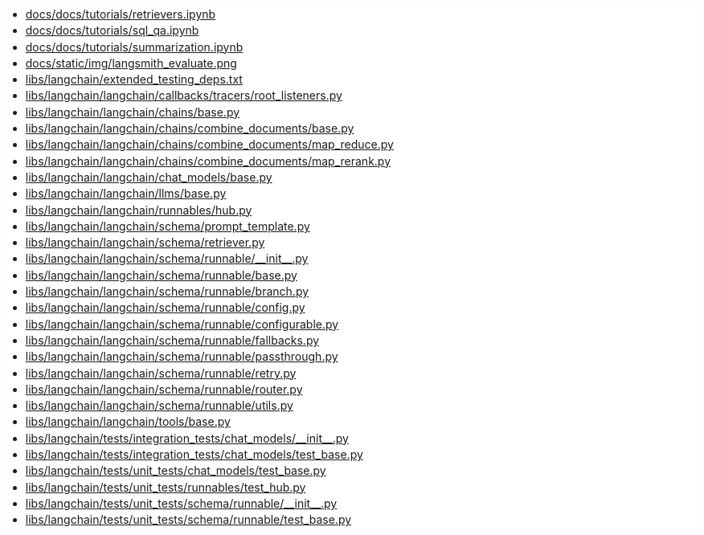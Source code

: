 * [docs/docs/tutorials/retrievers.ipynb](https://github.com/langchain-ai/langchain/blob/b36c2bf8/docs/docs/tutorials/retrievers.ipynb)
* [docs/docs/tutorials/sql\_qa.ipynb](https://github.com/langchain-ai/langchain/blob/b36c2bf8/docs/docs/tutorials/sql_qa.ipynb)
* [docs/docs/tutorials/summarization.ipynb](https://github.com/langchain-ai/langchain/blob/b36c2bf8/docs/docs/tutorials/summarization.ipynb)
* [docs/static/img/langsmith\_evaluate.png](https://github.com/langchain-ai/langchain/blob/b36c2bf8/docs/static/img/langsmith_evaluate.png)
* [libs/langchain/extended\_testing\_deps.txt](https://github.com/langchain-ai/langchain/blob/b36c2bf8/libs/langchain/extended_testing_deps.txt)
* [libs/langchain/langchain/callbacks/tracers/root\_listeners.py](https://github.com/langchain-ai/langchain/blob/b36c2bf8/libs/langchain/langchain/callbacks/tracers/root_listeners.py)
* [libs/langchain/langchain/chains/base.py](https://github.com/langchain-ai/langchain/blob/b36c2bf8/libs/langchain/langchain/chains/base.py)
* [libs/langchain/langchain/chains/combine\_documents/base.py](https://github.com/langchain-ai/langchain/blob/b36c2bf8/libs/langchain/langchain/chains/combine_documents/base.py)
* [libs/langchain/langchain/chains/combine\_documents/map\_reduce.py](https://github.com/langchain-ai/langchain/blob/b36c2bf8/libs/langchain/langchain/chains/combine_documents/map_reduce.py)
* [libs/langchain/langchain/chains/combine\_documents/map\_rerank.py](https://github.com/langchain-ai/langchain/blob/b36c2bf8/libs/langchain/langchain/chains/combine_documents/map_rerank.py)
* [libs/langchain/langchain/chat\_models/base.py](https://github.com/langchain-ai/langchain/blob/b36c2bf8/libs/langchain/langchain/chat_models/base.py)
* [libs/langchain/langchain/llms/base.py](https://github.com/langchain-ai/langchain/blob/b36c2bf8/libs/langchain/langchain/llms/base.py)
* [libs/langchain/langchain/runnables/hub.py](https://github.com/langchain-ai/langchain/blob/b36c2bf8/libs/langchain/langchain/runnables/hub.py)
* [libs/langchain/langchain/schema/prompt\_template.py](https://github.com/langchain-ai/langchain/blob/b36c2bf8/libs/langchain/langchain/schema/prompt_template.py)
* [libs/langchain/langchain/schema/retriever.py](https://github.com/langchain-ai/langchain/blob/b36c2bf8/libs/langchain/langchain/schema/retriever.py)
* [libs/langchain/langchain/schema/runnable/\_\_init\_\_.py](https://github.com/langchain-ai/langchain/blob/b36c2bf8/libs/langchain/langchain/schema/runnable/__init__.py)
* [libs/langchain/langchain/schema/runnable/base.py](https://github.com/langchain-ai/langchain/blob/b36c2bf8/libs/langchain/langchain/schema/runnable/base.py)
* [libs/langchain/langchain/schema/runnable/branch.py](https://github.com/langchain-ai/langchain/blob/b36c2bf8/libs/langchain/langchain/schema/runnable/branch.py)
* [libs/langchain/langchain/schema/runnable/config.py](https://github.com/langchain-ai/langchain/blob/b36c2bf8/libs/langchain/langchain/schema/runnable/config.py)
* [libs/langchain/langchain/schema/runnable/configurable.py](https://github.com/langchain-ai/langchain/blob/b36c2bf8/libs/langchain/langchain/schema/runnable/configurable.py)
* [libs/langchain/langchain/schema/runnable/fallbacks.py](https://github.com/langchain-ai/langchain/blob/b36c2bf8/libs/langchain/langchain/schema/runnable/fallbacks.py)
* [libs/langchain/langchain/schema/runnable/passthrough.py](https://github.com/langchain-ai/langchain/blob/b36c2bf8/libs/langchain/langchain/schema/runnable/passthrough.py)
* [libs/langchain/langchain/schema/runnable/retry.py](https://github.com/langchain-ai/langchain/blob/b36c2bf8/libs/langchain/langchain/schema/runnable/retry.py)
* [libs/langchain/langchain/schema/runnable/router.py](https://github.com/langchain-ai/langchain/blob/b36c2bf8/libs/langchain/langchain/schema/runnable/router.py)
* [libs/langchain/langchain/schema/runnable/utils.py](https://github.com/langchain-ai/langchain/blob/b36c2bf8/libs/langchain/langchain/schema/runnable/utils.py)
* [libs/langchain/langchain/tools/base.py](https://github.com/langchain-ai/langchain/blob/b36c2bf8/libs/langchain/langchain/tools/base.py)
* [libs/langchain/tests/integration\_tests/chat\_models/\_\_init\_\_.py](https://github.com/langchain-ai/langchain/blob/b36c2bf8/libs/langchain/tests/integration_tests/chat_models/__init__.py)
* [libs/langchain/tests/integration\_tests/chat\_models/test\_base.py](https://github.com/langchain-ai/langchain/blob/b36c2bf8/libs/langchain/tests/integration_tests/chat_models/test_base.py)
* [libs/langchain/tests/unit\_tests/chat\_models/test\_base.py](https://github.com/langchain-ai/langchain/blob/b36c2bf8/libs/langchain/tests/unit_tests/chat_models/test_base.py)
* [libs/langchain/tests/unit\_tests/runnables/test\_hub.py](https://github.com/langchain-ai/langchain/blob/b36c2bf8/libs/langchain/tests/unit_tests/runnables/test_hub.py)
* [libs/langchain/tests/unit\_tests/schema/runnable/\_\_init\_\_.py](https://github.com/langchain-ai/langchain/blob/b36c2bf8/libs/langchain/tests/unit_tests/schema/runnable/__init__.py)
* [libs/langchain/tests/unit\_tests/schema/runnable/test\_base.py](https://github.com/langchain-ai/langchain/blob/b36c2bf8/libs/langchain/tests/unit_tests/schema/runnable/test_base.py)